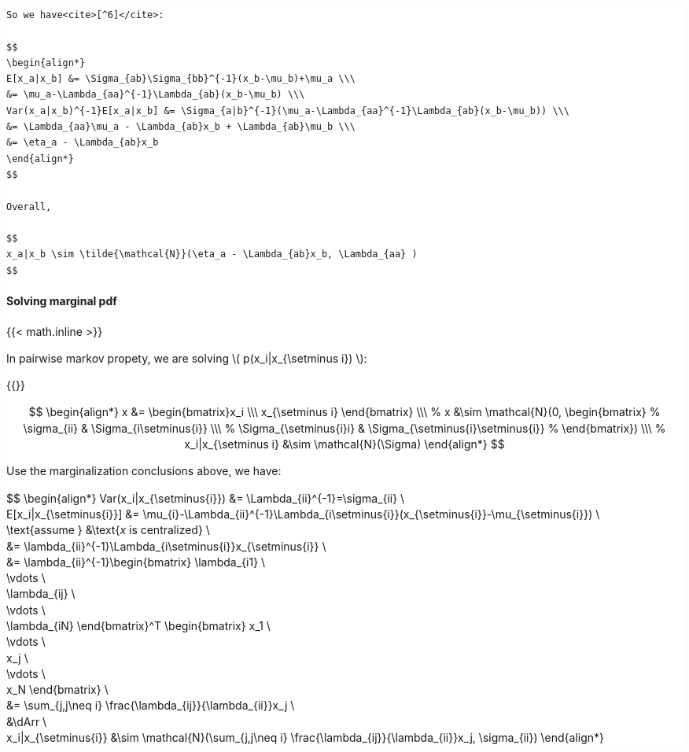     So we have<cite>[^6]</cite>:

    $$
    \begin{align*}
    E[x_a|x_b] &= \Sigma_{ab}\Sigma_{bb}^{-1}(x_b-\mu_b)+\mu_a \\\
    &= \mu_a-\Lambda_{aa}^{-1}\Lambda_{ab}(x_b-\mu_b) \\\
    Var(x_a|x_b)^{-1}E[x_a|x_b] &= \Sigma_{a|b}^{-1}(\mu_a-\Lambda_{aa}^{-1}\Lambda_{ab}(x_b-\mu_b)) \\\
    &= \Lambda_{aa}\mu_a - \Lambda_{ab}x_b + \Lambda_{ab}\mu_b \\\
    &= \eta_a - \Lambda_{ab}x_b
    \end{align*}
    $$

    Overall,

    $$
    x_a|x_b \sim \tilde{\mathcal{N}}(\eta_a - \Lambda_{ab}x_b, \Lambda_{aa} )
    $$

#### Solving marginal pdf
{{< math.inline >}}
<p>
In pairwise markov propety, we are solving \( p(x_i|x_{\setminus i}) \):
</p>
{{</ math.inline >}}

$$
\begin{align*}
x &= \begin{bmatrix}x_i \\\
x_{\setminus i}
\end{bmatrix} \\\
% x &\sim \mathcal{N}(0, \begin{bmatrix}
%     \sigma_{ii} & \Sigma_{i\setminus{i}} \\\
%     \Sigma_{\setminus{i}i} & \Sigma_{\setminus{i}\setminus{i}}
% \end{bmatrix}) \\\
% x_i|x_{\setminus i} &\sim \mathcal{N}(\Sigma)
\end{align*}
$$

Use the marginalization conclusions above, we have:

$$
\begin{align*}
Var(x_i|x_{\setminus{i}}) &= \Lambda_{ii}^{-1}=\sigma_{ii} \\\
E[x_i|x_{\setminus{i}}] &= \mu_{i}-\Lambda_{ii}^{-1}\Lambda_{i\setminus{i}}(x_{\setminus{i}}-\mu_{\setminus{i}}) \\\
\text{assume } &\text{$x$ is centralized} \\\
&= \lambda_{ii}^{-1}\Lambda_{i\setminus{i}}x_{\setminus{i}} \\\
&= \lambda_{ii}^{-1}\begin{bmatrix}
    \lambda_{i1} \\\
    \vdots \\\
    \lambda_{ij} \\\
    \vdots \\\
    \lambda_{iN}
\end{bmatrix}^T \begin{bmatrix}
    x_1 \\\
    \vdots \\\
    x_j \\\
    \vdots \\\
    x_N
\end{bmatrix} \\\
&= \sum_{j,j\neq i} \frac{\lambda_{ij}}{\lambda_{ii}}x_j \\\
&\dArr \\\
x_i|x_{\setminus{i}} &\sim \mathcal{N}(\sum_{j,j\neq i} \frac{\lambda_{ij}}{\lambda_{ii}}x_j, \sigma_{ii})
\end{align*}

[^1]: - [video](https://www.bilibili.com/video/BV1aE411o7qd?p=113).
[^4]: From [Higham, Nicholas (2002). Accuracy and Stability of Numerical Algorithms](https://archive.org/details/accuracystabilit00high_878).
[^5]: From [The Multivariate Gaussian. Michael I. Jordan](https://people.eecs.berkeley.edu/~jordan/courses/260-spring10/other-readings/chapter13.pdf).
[^3]: From [Tzon-Tzer, Lu; Sheng-Hua, Shiou (2002). "Inverses of 2 × 2 block matrices"](https://doi.org/10.1016%2FS0898-1221%2801%2900278-4).
[^2]: - [GAUSS-MARKOV MODELS, JONATHAN HUANG AND J. ANDREW BAGNELL](https://www.cs.cmu.edu/~16831-f14/notes/F14/gaussmarkov.pdf).
[^6]: - [Gaussian Processes and Gaussian Markov Random Fields](https://folk.ntnu.no/joeid/MA8702/jan16.pdf)